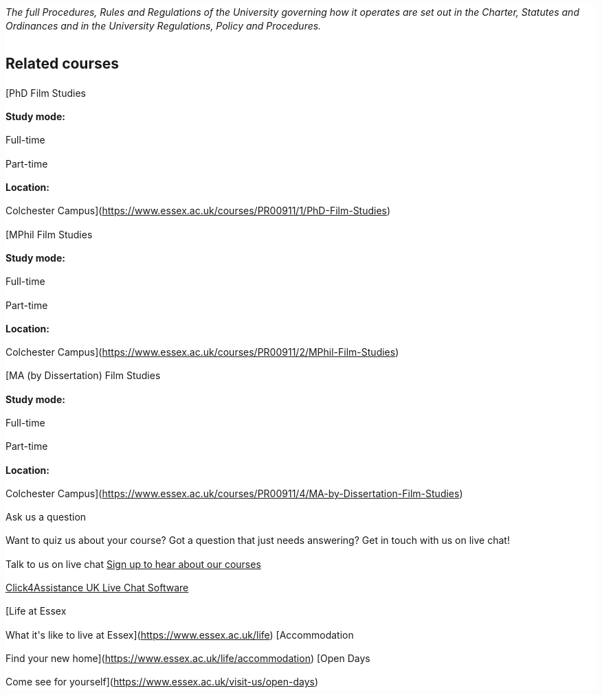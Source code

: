 *The full Procedures, Rules and Regulations of the University governing how it operates are set out in the Charter, Statutes and
Ordinances and in the University Regulations, Policy and Procedures.*

## Related courses

[PhD Film Studies

**Study mode:**

Full-time

Part-time

**Location:**

Colchester Campus](https://www.essex.ac.uk/courses/PR00911/1/PhD-Film-Studies)

[MPhil Film Studies

**Study mode:**

Full-time

Part-time

**Location:**

Colchester Campus](https://www.essex.ac.uk/courses/PR00911/2/MPhil-Film-Studies)

[MA (by Dissertation) Film Studies

**Study mode:**

Full-time

Part-time

**Location:**

Colchester Campus](https://www.essex.ac.uk/courses/PR00911/4/MA-by-Dissertation-Film-Studies)

Ask us a question

Want to quiz us about your course? Got a question that just needs answering? Get in touch with us on live chat!

Talk to us on live chat
[Sign up to hear about our courses](https://www.essex.ac.uk/forms/sign-up-to-hear-about-our-courses)

[Click4Assistance UK Live Chat Software](https://click4assistance.co.uk/prod4_livechatsoftware_noscript.aspx)


[Life at Essex

What it's like to live at Essex](https://www.essex.ac.uk/life)
[Accommodation

Find your new home](https://www.essex.ac.uk/life/accommodation)
[Open Days

Come see for yourself](https://www.essex.ac.uk/visit-us/open-days)